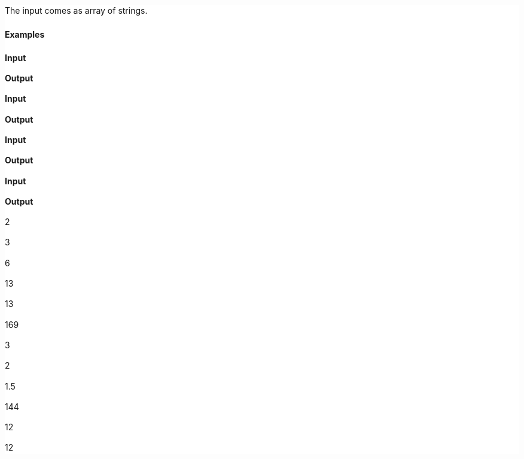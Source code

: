 The input comes as array of strings.

#### Examples

 

**Input**

 

**Output**

 

**Input**

 

**Output**

 

**Input**

 

**Output**

 

**Input**

 

**Output**

 

2

3

 

6

 

13

13

 

169

 

3

2

 

1.5

 

144

12

 

12
